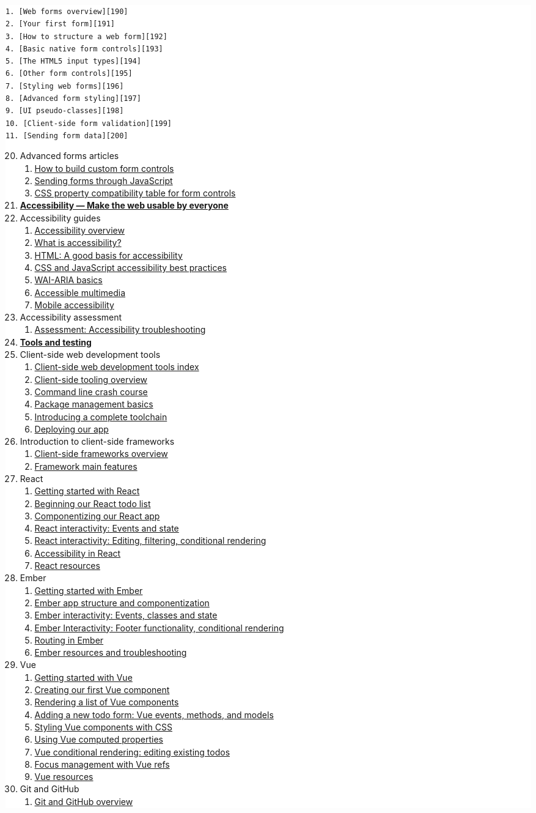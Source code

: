     1. [Web forms overview][190]
    2. [Your first form][191]
    3. [How to structure a web form][192]
    4. [Basic native form controls][193]
    5. [The HTML5 input types][194]
    6. [Other form controls][195]
    7. [Styling web forms][196]
    8. [Advanced form styling][197]
    9. [UI pseudo-classes][198]
    10. [Client-side form validation][199]
    11. [Sending form data][200]
20. Advanced forms articles
    1. [How to build custom form controls][201]
    2. [Sending forms through JavaScript][202]
    3. [CSS property compatibility table for form controls][203]
21. [**Accessibility — Make the web usable by everyone**][204]
22. Accessibility guides
    1. [Accessibility overview][204]
    2. [What is accessibility?][205]
    3. [HTML: A good basis for accessibility][206]
    4. [CSS and JavaScript accessibility best practices][207]
    5. [WAI-ARIA basics][208]
    6. [Accessible multimedia][209]
    7. [Mobile accessibility][210]
23. Accessibility assessment
    1. [Assessment: Accessibility troubleshooting][211]
24. [**Tools and testing**][25]
25. Client-side web development tools
    1. [Client-side web development tools index][212]
    2. [Client-side tooling overview][213]
    3. [Command line crash course][42]
    4. [Package management basics][214]
    5. [Introducing a complete toolchain][215]
    6. [Deploying our app][216]
26. Introduction to client-side frameworks
    1. [Client-side frameworks overview][59]
    2. [Framework main features][60]
27. React
    1. [Getting started with React][61]
    2. [Beginning our React todo list][62]
    3. [Componentizing our React app][63]
    4. [React interactivity: Events and state][64]
    5. [React interactivity: Editing, filtering, conditional rendering][65]
    6. [Accessibility in React][37]
    7. [React resources][27]
28. Ember
    1. [Getting started with Ember][38]
    2. [Ember app structure and componentization][66]
    3. [Ember interactivity: Events, classes and state][67]
    4. [Ember Interactivity: Footer functionality, conditional rendering][68]
    5. [Routing in Ember][69]
    6. [Ember resources and troubleshooting][70]
29. Vue
    1. [Getting started with Vue][71]
    2. [Creating our first Vue component][72]
    3. [Rendering a list of Vue components][73]
    4. [Adding a new todo form: Vue events, methods, and models][74]
    5. [Styling Vue components with CSS][75]
    6. [Using Vue computed properties][76]
    7. [Vue conditional rendering: editing existing todos][217]
    8. [Focus management with Vue refs][78]
    9. [Vue resources][79]
30. Git and GitHub
    1. [Git and GitHub overview][218]

[1]: https://developer.mozilla.org#content
[2]: https://developer.mozilla.org#language
[3]: https://developer.mozilla.org#main-q
[4]: https://developer.mozilla.org/en-US/docs/Web
[5]: https://developer.mozilla.org/en-US/docs/Web/HTML
[6]: https://developer.mozilla.org/en-US/docs/Web/CSS
[7]: https://developer.mozilla.org/en-US/docs/Web/JavaScript
[8]: https://developer.mozilla.org/en-US/docs/Web/Guide/Graphics
[9]: https://developer.mozilla.org/en-US/docs/Web/HTTP
[10]: https://developer.mozilla.org/en-US/docs/Web/API
[11]: https://developer.mozilla.org/en-US/docs/Mozilla/Add-ons/WebExtensions
[12]: https://developer.mozilla.org/en-US/docs/Web/MathML
[13]: https://developer.mozilla.org/en-US/docs/Learn
[14]: https://developer.mozilla.org/en-US/docs/Web/Tutorials
[15]: https://developer.mozilla.org/en-US/docs/Web/Reference
[16]: https://developer.mozilla.org/en-US/docs/Web/Guide
[17]: https://developer.mozilla.org/en-US/docs/Web/Accessibility
[18]: https://developer.mozilla.org/en-US/docs/Games
[19]: https://developer.mozilla.org/en-US/docs/MDN/Feedback
[20]: https://support.mozilla.org/
[21]: https://stackoverflow.com/
[22]: https://developer.mozilla.org/en-US/docs/MDN/Community
[23]: https://github.com/mdn/sprints/issues/new?template=issue-template.md&projects=mdn/sprints/2&labels=user-report&title=/en-US/docs/Learn/Tools_and_testing/Client-side_JavaScript_frameworks/React_resources
[24]: https://github.com/mdn/kuma/issues/new/choose
[25]: https://developer.mozilla.org/en-US/docs/Learn/Tools_and_testing
[26]: https://developer.mozilla.org/en-US/docs/Learn/Tools_and_testing/Client-side_JavaScript_frameworks
[27]: https://developer.mozilla.org/en-US/docs/Learn/Tools_and_testing/Client-side_JavaScript_frameworks/React_resources
[28]: https://wiki.developer.mozilla.org/en-US/docs/Learn/Tools_and_testing/Client-side_JavaScript_frameworks/React_resources$locales
[29]: https://developer.mozilla.org#Component-level_styles
[30]: https://developer.mozilla.org#React_DevTools
[31]: https://developer.mozilla.org#The_Context_API
[32]: https://developer.mozilla.org#Class_components
[33]: https://developer.mozilla.org#Testing
[34]: https://developer.mozilla.org#Routing
[35]: https://developer.mozilla.org#In_this_module
[36]: https://developer.mozilla.org#sidebar-quicklinks
[37]: https://developer.mozilla.org/en-US/docs/Learn/Tools_and_testing/Client-side_JavaScript_frameworks/React_accessibility
[38]: https://developer.mozilla.org/en-US/docs/Learn/Tools_and_testing/Client-side_JavaScript_frameworks/Ember_getting_started
[39]: https://developer.mozilla.org/en-US/docs/Learn/HTML
[40]: https://developer.mozilla.org/en-US/docs/Learn/CSS
[41]: https://developer.mozilla.org/en-US/docs/Learn/JavaScript
[42]: https://developer.mozilla.org/en-US/docs/Learn/Tools_and_testing/Understanding_client-side_tools/Command_line
[43]: https://create-react-app.dev/docs/adding-a-stylesheet/
[44]: https://mdn.mozillademos.org/files/17212/react-devtools.png
[45]: https://chrome.google.com/webstore/detail/react-developer-tools/fmkadmapgofadopljbjfkapdkoienihi?hl=en
[46]: https://addons.mozilla.org/en-US/firefox/addon/react-devtools/
[47]: https://www.npmjs.com/package/react-devtools
[48]: https://reactjs.org/blog/2019/08/15/new-react-devtools.html
[49]: https://reactjs.org/docs/context.html
[50]: https://reactjs.org/docs/hooks-reference.html#usecontext
[51]: https://www.smashingmagazine.com/2020/01/introduction-react-context-api/
[52]: https://reactjs.org/docs/state-and-lifecycle.html
[53]: https://reactjs.org/tutorial/tutorial.html
[54]: https://developer.mozilla.org/en-US/docs/Web/JavaScript/Reference/Classes
[55]: https://create-react-app.dev/docs/running-tests/
[56]: https://reacttraining.com/react-router/
[57]: https://reach.tech/router
[58]: https://reacttraining.com/blog/reach-react-router-future/
[59]: https://developer.mozilla.org/en-US/docs/Learn/Tools_and_testing/Client-side_JavaScript_frameworks/Introduction
[60]: https://developer.mozilla.org/en-US/docs/Learn/Tools_and_testing/Client-side_JavaScript_frameworks/Main_features
[61]: https://developer.mozilla.org/en-US/docs/Learn/Tools_and_testing/Client-side_JavaScript_frameworks/React_getting_started
[62]: https://developer.mozilla.org/en-US/docs/Learn/Tools_and_testing/Client-side_JavaScript_frameworks/React_todo_list_beginning
[63]: https://developer.mozilla.org/en-US/docs/Learn/Tools_and_testing/Client-side_JavaScript_frameworks/React_components
[64]: https://developer.mozilla.org/en-US/docs/Learn/Tools_and_testing/Client-side_JavaScript_frameworks/React_interactivity_events_state
[65]: https://developer.mozilla.org/en-US/docs/Learn/Tools_and_testing/Client-side_JavaScript_frameworks/React_interactivity_filtering_conditional_rendering
[66]: https://developer.mozilla.org/en-US/docs/Learn/Tools_and_testing/Client-side_JavaScript_frameworks/Ember_structure_componentization
[67]: https://developer.mozilla.org/en-US/docs/Learn/Tools_and_testing/Client-side_JavaScript_frameworks/Ember_interactivity_events_state
[68]: https://developer.mozilla.org/en-US/docs/Learn/Tools_and_testing/Client-side_JavaScript_frameworks/Ember_conditional_footer
[69]: https://developer.mozilla.org/en-US/docs/Learn/Tools_and_testing/Client-side_JavaScript_frameworks/Ember_routing
[70]: https://developer.mozilla.org/en-US/docs/Learn/Tools_and_testing/Client-side_JavaScript_frameworks/Ember_resources
[71]: https://developer.mozilla.org/en-US/docs/Learn/Tools_and_testing/Client-side_JavaScript_frameworks/Vue_getting_started
[72]: https://developer.mozilla.org/en-US/docs/Learn/Tools_and_testing/Client-side_JavaScript_frameworks/Vue_first_component
[73]: https://developer.mozilla.org/en-US/docs/Learn/Tools_and_testing/Client-side_JavaScript_frameworks/Vue_rendering_lists
[74]: https://developer.mozilla.org/en-US/docs/Learn/Tools_and_testing/Client-side_JavaScript_frameworks/Vue_methods_events_models
[75]: https://developer.mozilla.org/en-US/docs/Learn/Tools_and_testing/Client-side_JavaScript_frameworks/Vue_styling
[76]: https://developer.mozilla.org/en-US/docs/Learn/Tools_and_testing/Client-side_JavaScript_frameworks/Vue_computed_properties
[77]: https://developer.mozilla.org/en-US/docs/Learn/Tools_and_testing/Client-side_JavaScript_frameworks/Vue_conditional_rendering
[78]: https://developer.mozilla.org/en-US/docs/Learn/Tools_and_testing/Client-side_JavaScript_frameworks/Vue_refs_focus_management
[79]: https://developer.mozilla.org/en-US/docs/Learn/Tools_and_testing/Client-side_JavaScript_frameworks/Vue_resources
[80]: https://wiki.developer.mozilla.org/en-US/docs/Learn/Tools_and_testing/Client-side_JavaScript_frameworks/React_resources$history
[81]: https://developer.mozilla.org/en-US/docs/Learn/Getting_started_with_the_web
[82]: https://developer.mozilla.org/en-US/docs/Learn/Getting_started_with_the_web/Installing_basic_software
[83]: https://developer.mozilla.org/en-US/docs/Learn/Getting_started_with_the_web/What_will_your_website_look_like
[84]: https://developer.mozilla.org/en-US/docs/Learn/Getting_started_with_the_web/Dealing_with_files
[85]: https://developer.mozilla.org/en-US/docs/Learn/Getting_started_with_the_web/HTML_basics
[86]: https://developer.mozilla.org/en-US/docs/Learn/Getting_started_with_the_web/CSS_basics
[87]: https://developer.mozilla.org/en-US/docs/Learn/Getting_started_with_the_web/JavaScript_basics
[88]: https://developer.mozilla.org/en-US/docs/Learn/Getting_started_with_the_web/Publishing_your_website
[89]: https://developer.mozilla.org/en-US/docs/Learn/Getting_started_with_the_web/How_the_Web_works
[90]: https://developer.mozilla.org/en-US/docs/Learn/HTML/Introduction_to_HTML
[91]: https://developer.mozilla.org/en-US/docs/Learn/HTML/Introduction_to_HTML/Getting_started
[92]: https://developer.mozilla.org/en-US/docs/Learn/HTML/Introduction_to_HTML/The_head_metadata_in_HTML
[93]: https://developer.mozilla.org/en-US/docs/Learn/HTML/Introduction_to_HTML/HTML_text_fundamentals
[94]: https://developer.mozilla.org/en-US/docs/Learn/HTML/Introduction_to_HTML/Creating_hyperlinks
[95]: https://developer.mozilla.org/en-US/docs/Learn/HTML/Introduction_to_HTML/Advanced_text_formatting
[96]: https://developer.mozilla.org/en-US/docs/Learn/HTML/Introduction_to_HTML/Document_and_website_structure
[97]: https://developer.mozilla.org/en-US/docs/Learn/HTML/Introduction_to_HTML/Debugging_HTML
[98]: https://developer.mozilla.org/en-US/docs/Learn/HTML/Introduction_to_HTML/Marking_up_a_letter
[99]: https://developer.mozilla.org/en-US/docs/Learn/HTML/Introduction_to_HTML/Structuring_a_page_of_content
[100]: https://developer.mozilla.org/en-US/docs/Learn/HTML/Multimedia_and_embedding
[101]: https://developer.mozilla.org/en-US/docs/Learn/HTML/Multimedia_and_embedding/Images_in_HTML
[102]: https://developer.mozilla.org/en-US/docs/Learn/HTML/Multimedia_and_embedding/Video_and_audio_content
[103]: https://developer.mozilla.org/en-US/docs/Learn/HTML/Multimedia_and_embedding/Other_embedding_technologies
[104]: https://developer.mozilla.org/en-US/docs/Learn/HTML/Multimedia_and_embedding/Adding_vector_graphics_to_the_Web
[105]: https://developer.mozilla.org/en-US/docs/Learn/HTML/Multimedia_and_embedding/Responsive_images
[106]: https://developer.mozilla.org/en-US/docs/Learn/HTML/Multimedia_and_embedding/Mozilla_splash_page
[107]: https://developer.mozilla.org/en-US/docs/Learn/HTML/Tables
[108]: https://developer.mozilla.org/en-US/docs/Learn/HTML/Tables/Basics
[109]: https://developer.mozilla.org/en-US/docs/Learn/HTML/Tables/Advanced
[110]: https://developer.mozilla.org/en-US/docs/Learn/HTML/Tables/Structuring_planet_data
[111]: https://developer.mozilla.org/en-US/docs/Learn/CSS/First_steps
[112]: https://developer.mozilla.org/en-US/docs/Learn/CSS/First_steps/What_is_CSS
[113]: https://developer.mozilla.org/en-US/docs/Learn/CSS/First_steps/Getting_started
[114]: https://developer.mozilla.org/en-US/docs/Learn/CSS/First_steps/How_CSS_is_structured
[115]: https://developer.mozilla.org/en-US/docs/Learn/CSS/First_steps/How_CSS_works
[116]: https://developer.mozilla.org/en-US/docs/Learn/CSS/First_steps/Using_your_new_knowledge
[117]: https://developer.mozilla.org/en-US/docs/Learn/CSS/Building_blocks
[118]: https://developer.mozilla.org/en-US/docs/Learn/CSS/Building_blocks/Cascade_and_inheritance
[119]: https://developer.mozilla.org/en-US/docs/Learn/CSS/Building_blocks/Selectors
[120]: https://developer.mozilla.org/en-US/docs/Learn/CSS/Building_blocks/The_box_model
[121]: https://developer.mozilla.org/en-US/docs/Learn/CSS/Building_blocks/Backgrounds_and_borders
[122]: https://developer.mozilla.org/en-US/docs/Learn/CSS/Building_blocks/Handling_different_text_directions
[123]: https://developer.mozilla.org/en-US/docs/Learn/CSS/Building_blocks/Overflowing_content
[124]: https://developer.mozilla.org/en-US/docs/Learn/CSS/Building_blocks/Values_and_units
[125]: https://developer.mozilla.org/en-US/docs/Learn/CSS/Building_blocks/Sizing_items_in_CSS
[126]: https://developer.mozilla.org/en-US/docs/Learn/CSS/Building_blocks/Images_media_form_elements
[127]: https://developer.mozilla.org/en-US/docs/Learn/CSS/Building_blocks/Styling_tables
[128]: https://developer.mozilla.org/en-US/docs/Learn/CSS/Building_blocks/Debugging_CSS
[129]: https://developer.mozilla.org/en-US/docs/Learn/CSS/Building_blocks/Organizing
[130]: https://developer.mozilla.org/en-US/docs/Learn/CSS/Styling_text
[131]: https://developer.mozilla.org/en-US/docs/Learn/CSS/Styling_text/Fundamentals
[132]: https://developer.mozilla.org/en-US/docs/Learn/CSS/Styling_text/Styling_lists
[133]: https://developer.mozilla.org/en-US/docs/Learn/CSS/Styling_text/Styling_links
[134]: https://developer.mozilla.org/en-US/docs/Learn/CSS/Styling_text/Web_fonts
[135]: https://developer.mozilla.org/en-US/docs/Learn/CSS/Styling_text/Typesetting_a_homepage
[136]: https://developer.mozilla.org/en-US/docs/Learn/CSS/CSS_layout
[137]: https://developer.mozilla.org/en-US/docs/Learn/CSS/CSS_layout/Introduction
[138]: https://developer.mozilla.org/en-US/docs/Learn/CSS/CSS_layout/Normal_Flow
[139]: https://developer.mozilla.org/en-US/docs/Learn/CSS/CSS_layout/Flexbox
[140]: https://developer.mozilla.org/en-US/docs/Learn/CSS/CSS_layout/Grids
[141]: https://developer.mozilla.org/en-US/docs/Learn/CSS/CSS_layout/Floats
[142]: https://developer.mozilla.org/en-US/docs/Learn/CSS/CSS_layout/Positioning
[143]: https://developer.mozilla.org/en-US/docs/Learn/CSS/CSS_layout/Multiple-column_Layout
[144]: https://developer.mozilla.org/en-US/docs/Learn/CSS/CSS_layout/Responsive_Design
[145]: https://developer.mozilla.org/en-US/docs/Learn/CSS/CSS_layout/Media_queries
[146]: https://developer.mozilla.org/en-US/docs/Learn/CSS/CSS_layout/Legacy_Layout_Methods
[147]: https://developer.mozilla.org/en-US/docs/Learn/CSS/CSS_layout/Supporting_Older_Browsers
[148]: https://developer.mozilla.org/en-US/docs/Learn/CSS/CSS_layout/Fundamental_Layout_Comprehension
[149]: https://developer.mozilla.org/en-US/docs/Learn/JavaScript/First_steps
[150]: https://developer.mozilla.org/en-US/docs/Learn/JavaScript/First_steps/What_is_JavaScript
[151]: https://developer.mozilla.org/en-US/docs/Learn/JavaScript/First_steps/A_first_splash
[152]: https://developer.mozilla.org/en-US/docs/Learn/JavaScript/First_steps/What_went_wrong
[153]: https://developer.mozilla.org/en-US/docs/Learn/JavaScript/First_steps/Variables
[154]: https://developer.mozilla.org/en-US/docs/Learn/JavaScript/First_steps/Math
[155]: https://developer.mozilla.org/en-US/docs/Learn/JavaScript/First_steps/Strings
[156]: https://developer.mozilla.org/en-US/docs/Learn/JavaScript/First_steps/Useful_string_methods
[157]: https://developer.mozilla.org/en-US/docs/Learn/JavaScript/First_steps/Arrays
[158]: https://developer.mozilla.org/en-US/docs/Learn/JavaScript/First_steps/Silly_story_generator
[159]: https://developer.mozilla.org/en-US/docs/Learn/JavaScript/Building_blocks
[160]: https://developer.mozilla.org/en-US/docs/Learn/JavaScript/Building_blocks/conditionals
[161]: https://developer.mozilla.org/en-US/docs/Learn/JavaScript/Building_blocks/Looping_code
[162]: https://developer.mozilla.org/en-US/docs/Learn/JavaScript/Building_blocks/Functions
[163]: https://developer.mozilla.org/en-US/docs/Learn/JavaScript/Building_blocks/Build_your_own_function
[164]: https://developer.mozilla.org/en-US/docs/Learn/JavaScript/Building_blocks/Return_values
[165]: https://developer.mozilla.org/en-US/docs/Learn/JavaScript/Building_blocks/Events
[166]: https://developer.mozilla.org/en-US/docs/Learn/JavaScript/Building_blocks/Image_gallery
[167]: https://developer.mozilla.org/en-US/docs/Learn/JavaScript/Objects
[168]: https://developer.mozilla.org/en-US/docs/Learn/JavaScript/Objects/Basics
[169]: https://developer.mozilla.org/en-US/docs/Learn/JavaScript/Objects/Object-oriented_JS
[170]: https://developer.mozilla.org/en-US/docs/Learn/JavaScript/Objects/Object_prototypes
[171]: https://developer.mozilla.org/en-US/docs/Learn/JavaScript/Objects/Inheritance
[172]: https://developer.mozilla.org/en-US/docs/Learn/JavaScript/Objects/JSON
[173]: https://developer.mozilla.org/en-US/docs/Learn/JavaScript/Objects/Object_building_practice
[174]: https://developer.mozilla.org/en-US/docs/Learn/JavaScript/Objects/Adding_bouncing_balls_features
[175]: https://developer.mozilla.org/en-US/docs/Learn/JavaScript/Asynchronous
[176]: https://developer.mozilla.org/en-US/docs/Learn/JavaScript/Asynchronous/Concepts
[177]: https://developer.mozilla.org/en-US/docs/Learn/JavaScript/Asynchronous/Introducing
[178]: https://developer.mozilla.org/en-US/docs/Learn/JavaScript/Asynchronous/Timeouts_and_intervals
[179]: https://developer.mozilla.org/en-US/docs/Learn/JavaScript/Asynchronous/Promises
[180]: https://developer.mozilla.org/en-US/docs/Learn/JavaScript/Asynchronous/Async_await
[181]: https://developer.mozilla.org/en-US/docs/Learn/JavaScript/Asynchronous/Choosing_the_right_approach
[182]: https://developer.mozilla.org/en-US/docs/Learn/JavaScript/Client-side_web_APIs
[183]: https://developer.mozilla.org/en-US/docs/Learn/JavaScript/Client-side_web_APIs/Introduction
[184]: https://developer.mozilla.org/en-US/docs/Learn/JavaScript/Client-side_web_APIs/Manipulating_documents
[185]: https://developer.mozilla.org/en-US/docs/Learn/JavaScript/Client-side_web_APIs/Fetching_data
[186]: https://developer.mozilla.org/en-US/docs/Learn/JavaScript/Client-side_web_APIs/Third_party_APIs
[187]: https://developer.mozilla.org/en-US/docs/Learn/JavaScript/Client-side_web_APIs/Drawing_graphics
[188]: https://developer.mozilla.org/en-US/docs/Learn/JavaScript/Client-side_web_APIs/Video_and_audio_APIs
[189]: https://developer.mozilla.org/en-US/docs/Learn/JavaScript/Client-side_web_APIs/Client-side_storage
[190]: https://developer.mozilla.org/en-US/docs/Learn/Forms
[191]: https://developer.mozilla.org/en-US/docs/Learn/Forms/Your_first_form
[192]: https://developer.mozilla.org/en-US/docs/Learn/Forms/How_to_structure_a_web_form
[193]: https://developer.mozilla.org/en-US/docs/Learn/Forms/Basic_native_form_controls
[194]: https://developer.mozilla.org/en-US/docs/Learn/Forms/HTML5_input_types
[195]: https://developer.mozilla.org/en-US/docs/Learn/Forms/Other_form_controls
[196]: https://developer.mozilla.org/en-US/docs/Learn/Forms/Styling_web_forms
[197]: https://developer.mozilla.org/en-US/docs/Learn/Forms/Advanced_form_styling
[198]: https://developer.mozilla.org/en-US/docs/Learn/Forms/UI_pseudo-classes
[199]: https://developer.mozilla.org/en-US/docs/Learn/Forms/Form_validation
[200]: https://developer.mozilla.org/en-US/docs/Learn/Forms/Sending_and_retrieving_form_data
[201]: https://developer.mozilla.org/en-US/docs/Learn/Forms/How_to_build_custom_form_controls
[202]: https://developer.mozilla.org/en-US/docs/Learn/Forms/Sending_forms_through_JavaScript
[203]: https://developer.mozilla.org/en-US/docs/Learn/Forms/Property_compatibility_table_for_form_controls
[204]: https://developer.mozilla.org/en-US/docs/Learn/Accessibility
[205]: https://developer.mozilla.org/en-US/docs/Learn/Accessibility/What_is_accessibility
[206]: https://developer.mozilla.org/en-US/docs/Learn/Accessibility/HTML
[207]: https://developer.mozilla.org/en-US/docs/Learn/Accessibility/CSS_and_JavaScript
[208]: https://developer.mozilla.org/en-US/docs/Learn/Accessibility/WAI-ARIA_basics
[209]: https://developer.mozilla.org/en-US/docs/Learn/Accessibility/Multimedia
[210]: https://developer.mozilla.org/en-US/docs/Learn/Accessibility/Mobile
[211]: https://developer.mozilla.org/en-US/docs/Learn/Accessibility/Accessibility_troubleshooting
[212]: https://developer.mozilla.org/en-US/docs/Learn/Tools_and_testing/Understanding_client-side_tools
[213]: https://developer.mozilla.org/en-US/docs/Learn/Tools_and_testing/Understanding_client-side_tools/Overview
[214]: https://developer.mozilla.org/en-US/docs/Learn/Tools_and_testing/Understanding_client-side_tools/Package_management
[215]: https://developer.mozilla.org/en-US/docs/Learn/Tools_and_testing/Understanding_client-side_tools/Introducing_complete_toolchain
[216]: https://developer.mozilla.org/en-US/docs/Learn/Tools_and_testing/Understanding_client-side_tools/Deployment
[217]: https://developer.mozilla.org/en-US/docs/Learn/Tools_and_testing/Client-side_JavaScript_frameworks/Vue_conditional_rendering
[218]: https://developer.mozilla.org/en-US/docs/Learn/Tools_and_testing/GitHub
[219]: https://guides.github.com/activities/hello-world/
[220]: https://guides.github.com/introduction/git-handbook/
[221]: https://guides.github.com/activities/forking/
[222]: https://help.github.com/en/github/collaborating-with-issues-and-pull-requests/about-pull-requests
[223]: https://guides.github.com/features/issues/
[224]: https://developer.mozilla.org/en-US/docs/Learn/Tools_and_testing/Cross_browser_testing
[225]: https://developer.mozilla.org/en-US/docs/Learn/Tools_and_testing/Cross_browser_testing/Introduction
[226]: https://developer.mozilla.org/en-US/docs/Learn/Tools_and_testing/Cross_browser_testing/Testing_strategies
[227]: https://developer.mozilla.org/en-US/docs/Learn/Tools_and_testing/Cross_browser_testing/HTML_and_CSS
[228]: https://developer.mozilla.org/en-US/docs/Learn/Tools_and_testing/Cross_browser_testing/JavaScript
[229]: https://developer.mozilla.org/en-US/docs/Learn/Tools_and_testing/Cross_browser_testing/Accessibility
[230]: https://developer.mozilla.org/en-US/docs/Learn/Tools_and_testing/Cross_browser_testing/Feature_detection
[231]: https://developer.mozilla.org/en-US/docs/Learn/Tools_and_testing/Cross_browser_testing/Automated_testing
[232]: https://developer.mozilla.org/en-US/docs/Learn/Tools_and_testing/Cross_browser_testing/Your_own_automation_environment
[233]: https://developer.mozilla.org/en-US/docs/Learn/Server-side
[234]: https://developer.mozilla.org/en-US/docs/Learn/Server-side/First_steps
[235]: https://developer.mozilla.org/en-US/docs/Learn/Server-side/First_steps/Introduction
[236]: https://developer.mozilla.org/en-US/docs/Learn/Server-side/First_steps/Client-Server_overview
[237]: https://developer.mozilla.org/en-US/docs/Learn/Server-side/First_steps/Web_frameworks
[238]: https://developer.mozilla.org/en-US/docs/Learn/Server-side/First_steps/Website_security
[239]: https://developer.mozilla.org/en-US/docs/Learn/Server-side/Django
[240]: https://developer.mozilla.org/en-US/docs/Learn/Server-side/Django/Introduction
[241]: https://developer.mozilla.org/en-US/docs/Learn/Server-side/Django/development_environment
[242]: https://developer.mozilla.org/en-US/docs/Learn/Server-side/Django/Tutorial_local_library_website
[243]: https://developer.mozilla.org/en-US/docs/Learn/Server-side/Django/skeleton_website
[244]: https://developer.mozilla.org/en-US/docs/Learn/Server-side/Django/Models
[245]: https://developer.mozilla.org/en-US/docs/Learn/Server-side/Django/Admin_site
[246]: https://developer.mozilla.org/en-US/docs/Learn/Server-side/Django/Home_page
[247]: https://developer.mozilla.org/en-US/docs/Learn/Server-side/Django/Generic_views
[248]: https://developer.mozilla.org/en-US/docs/Learn/Server-side/Django/Sessions
[249]: https://developer.mozilla.org/en-US/docs/Learn/Server-side/Django/Authentication
[250]: https://developer.mozilla.org/en-US/docs/Learn/Server-side/Django/Forms
[251]: https://developer.mozilla.org/en-US/docs/Learn/Server-side/Django/Testing
[252]: https://developer.mozilla.org/en-US/docs/Learn/Server-side/Django/Deployment
[253]: https://developer.mozilla.org/en-US/docs/Learn/Server-side/Django/web_application_security
[254]: https://developer.mozilla.org/en-US/docs/Learn/Server-side/Django/django_assessment_blog
[255]: https://developer.mozilla.org/en-US/docs/Learn/Server-side/Express_Nodejs
[256]: https://developer.mozilla.org/en-US/docs/Learn/Server-side/Express_Nodejs/Introduction
[257]: https://developer.mozilla.org/en-US/docs/Learn/Server-side/Express_Nodejs/development_environment
[258]: https://developer.mozilla.org/en-US/docs/Learn/Server-side/Express_Nodejs/Tutorial_local_library_website
[259]: https://developer.mozilla.org/en-US/docs/Learn/Server-side/Express_Nodejs/skeleton_website
[260]: https://developer.mozilla.org/en-US/docs/Learn/Server-side/Express_Nodejs/mongoose
[261]: https://developer.mozilla.org/en-US/docs/Learn/Server-side/Express_Nodejs/routes
[262]: https://developer.mozilla.org/en-US/docs/Learn/Server-side/Express_Nodejs/Displaying_data
[263]: https://developer.mozilla.org/en-US/docs/Learn/Server-side/Express_Nodejs/forms
[264]: https://developer.mozilla.org/en-US/docs/Learn/Server-side/Express_Nodejs/deployment
[265]: https://developer.mozilla.org#
[266]: https://developer.mozilla.org/en-US/docs/Learn/HTML/Howto
[267]: https://developer.mozilla.org/en-US/docs/Learn/CSS/Howto
[268]: https://developer.mozilla.org/en-US/docs/Learn/JavaScript/Howto
[269]: https://developer.mozilla.org/en-US/docs/Learn/Common_questions#How_the_Web_works
[270]: https://developer.mozilla.org/en-US/docs/Learn/Common_questions#Tools_and_setup
[271]: https://developer.mozilla.org/en-US/docs/Learn/Common_questions#Design_and_accessibility
[272]: https://developer.mozilla.org/en-US/docs/Learn/How_to_contribute
[273]: https://www.mozilla.org/privacy/
[274]: https://developer.mozilla.org/en-US/
[275]: https://developer.mozilla.org/en-US/docs/MDN/About
[276]: https://www.mozilla.org/about/
[277]: https://shop.spreadshirt.com/mdn-store/
[278]: https://www.mozilla.org/contact/
[279]: https://www.mozilla.org/firefox/?utm_source=developer.mozilla.org&utm_campaign=footer&utm_medium=referral
[280]: https://developer.mozilla.org/docs/MDN/About#Copyrights_and_licenses
[281]: https://www.mozilla.org/about/legal/terms/mozilla
[282]: https://www.mozilla.org/privacy/websites/
[283]: https://www.mozilla.org/privacy/websites/#cookies
[284]: /users/github/login/?next=%2Fen-US%2Fdocs%2FLearn%2FTools_and_testing%2FClient-side_JavaScript_frameworks%2FReact_resources
[285]: /users/google/login/?next=%2Fen-US%2Fdocs%2FLearn%2FTools_and_testing%2FClient-side_JavaScript_frameworks%2FReact_resources